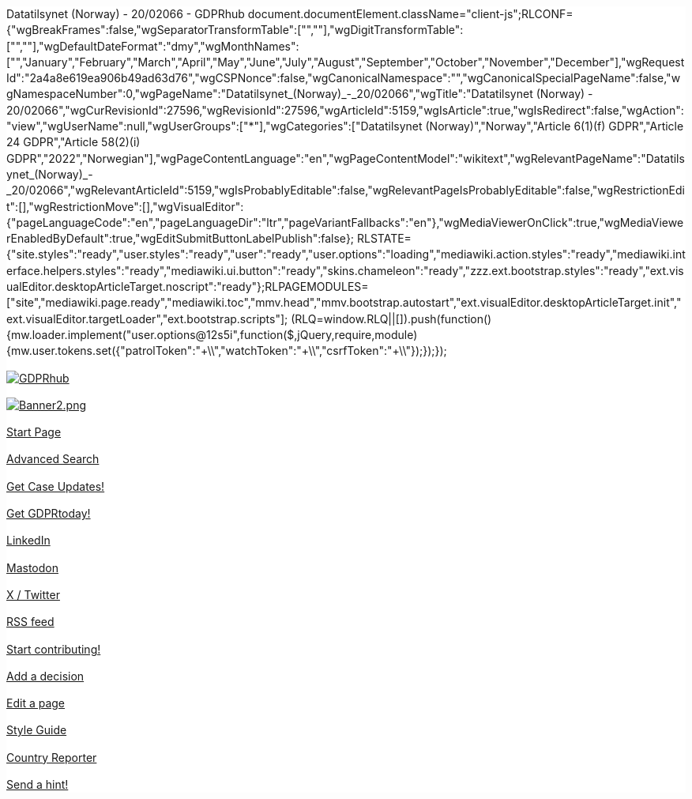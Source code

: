  Datatilsynet (Norway) - 20/02066 - GDPRhub document.documentElement.className="client-js";RLCONF={"wgBreakFrames":false,"wgSeparatorTransformTable":\["",""\],"wgDigitTransformTable":\["",""\],"wgDefaultDateFormat":"dmy","wgMonthNames":\["","January","February","March","April","May","June","July","August","September","October","November","December"\],"wgRequestId":"2a4a8e619ea906b49ad63d76","wgCSPNonce":false,"wgCanonicalNamespace":"","wgCanonicalSpecialPageName":false,"wgNamespaceNumber":0,"wgPageName":"Datatilsynet\_(Norway)\_-\_20/02066","wgTitle":"Datatilsynet (Norway) - 20/02066","wgCurRevisionId":27596,"wgRevisionId":27596,"wgArticleId":5159,"wgIsArticle":true,"wgIsRedirect":false,"wgAction":"view","wgUserName":null,"wgUserGroups":\["\*"\],"wgCategories":\["Datatilsynet (Norway)","Norway","Article 6(1)(f) GDPR","Article 24 GDPR","Article 58(2)(i) GDPR","2022","Norwegian"\],"wgPageContentLanguage":"en","wgPageContentModel":"wikitext","wgRelevantPageName":"Datatilsynet\_(Norway)\_-\_20/02066","wgRelevantArticleId":5159,"wgIsProbablyEditable":false,"wgRelevantPageIsProbablyEditable":false,"wgRestrictionEdit":\[\],"wgRestrictionMove":\[\],"wgVisualEditor":{"pageLanguageCode":"en","pageLanguageDir":"ltr","pageVariantFallbacks":"en"},"wgMediaViewerOnClick":true,"wgMediaViewerEnabledByDefault":true,"wgEditSubmitButtonLabelPublish":false}; RLSTATE={"site.styles":"ready","user.styles":"ready","user":"ready","user.options":"loading","mediawiki.action.styles":"ready","mediawiki.interface.helpers.styles":"ready","mediawiki.ui.button":"ready","skins.chameleon":"ready","zzz.ext.bootstrap.styles":"ready","ext.visualEditor.desktopArticleTarget.noscript":"ready"};RLPAGEMODULES=\["site","mediawiki.page.ready","mediawiki.toc","mmv.head","mmv.bootstrap.autostart","ext.visualEditor.desktopArticleTarget.init","ext.visualEditor.targetLoader","ext.bootstrap.scripts"\]; (RLQ=window.RLQ||\[\]).push(function(){mw.loader.implement("user.options@12s5i",function($,jQuery,require,module){mw.user.tokens.set({"patrolToken":"+\\\\","watchToken":"+\\\\","csrfToken":"+\\\\"});});});                    

[![GDPRhub](/images/gdprhub_v5_150.png)](/index.php?title=Welcome_to_GDPRhub "Visit the main page")

[![Banner2.png](/images/5/57/Banner2.png)](https://gdprhub.eu/index.php?title=GDPRtoday)

[Start Page](/index.php?title=Welcome_to_GDPRhub)

[Advanced Search](/index.php?title=Advanced_Search)

[Get Case Updates!](#)

[Get GDPRtoday!](/index.php?title=GDPRtoday)

[LinkedIn](https://www.linkedin.com/showcase/gdprhub)

[Mastodon](https://mastodon.social/@GDPRhub)

[X / Twitter](https://www.twitter.com/GDPRhub)

[RSS feed](https://gdprhub.eu/index.php?title=Special:NewPages&feed=atom&hideredirs=1&limit=10&render=1)

[Start contributing!](#)

[Add a decision](/index.php?title=How_to_add_a_new_decision)

[Edit a page](/index.php?title=How_to_edit_a_page_on_GDPRhub)

[Style Guide](/index.php?title=GDPRhub_style_guide)

[Country Reporter](https://gdprmgmt.noyb.eu/become_country_reporter)

[Send a hint!](mailto:GDPRhub@noyb.eu?subject=GDPRhub%20-%20hint&body=Thank%20you%20for%20sending%20us%20a%20hint!%0A%0AIf%20you%20want%20to%20send%20us%20details%20about%20a%20case%20that%20is%20not%20on%20GDPRhub%20yet%2C%20please%20fill%20out%20the%20form%20below!%0AIf%20you%20want%20to%20send%20us%20any%20other%20information%2C%20just%20delete%20this%20text.%0A%0A%3D%3D%3D%20General%20Details%20%3D%3D%3D%0A%0ALink%20to%20the%20decision%20\(attach%20document%20if%20not%20public\)%3A%0ADPA%2FCourt%3A%0ACountry%3A%0ADate%3A%0A%0A%3D%3D%3D%20Factual%20Summary%20in%20English%20%3D%3D%3D%0A%0A-%3E%20What%20happened%20in%20this%20case%3F%0A%0A%3D%3D%3D%20Summary%20of%20the%20Dispute%20in%20English%20%3D%3D%3D%0A%0A-%3E%20What%20was%20the%20core%20dispute%20about%3F%0A%0A%3D%3D%3D%20Summary%20of%20the%20Holding%20in%20English%20%3D%3D%3D%0A%0A-%3E%20What%20is%20the%20core%20take%20away%20from%20the%20decision%3F%0A%0A%0AThank%20you%20for%20your%20support!%0Anoyb.eu%20team)

